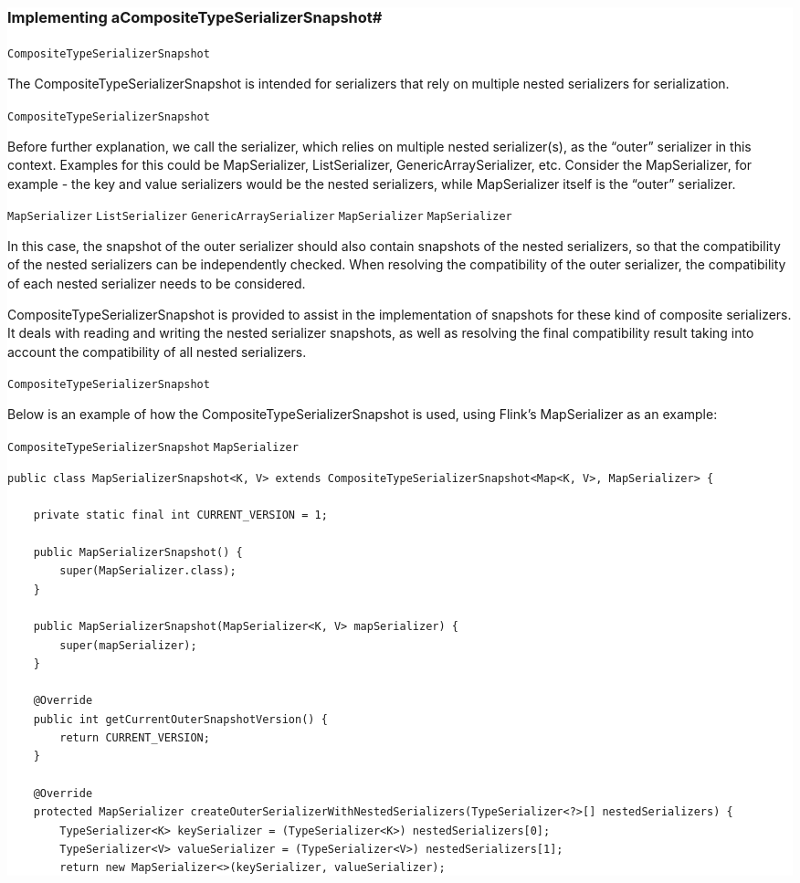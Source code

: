 ### Implementing aCompositeTypeSerializerSnapshot#

`CompositeTypeSerializerSnapshot`

The CompositeTypeSerializerSnapshot is intended for serializers that rely on multiple nested serializers for serialization.

`CompositeTypeSerializerSnapshot`

Before further explanation, we call the serializer, which relies on multiple nested serializer(s), as the “outer” serializer in this context.
Examples for this could be MapSerializer, ListSerializer, GenericArraySerializer, etc.
Consider the MapSerializer, for example - the key and value serializers would be the nested serializers,
while MapSerializer itself is the “outer” serializer.

`MapSerializer`
`ListSerializer`
`GenericArraySerializer`
`MapSerializer`
`MapSerializer`

In this case, the snapshot of the outer serializer should also contain snapshots of the nested serializers, so that
the compatibility of the nested serializers can be independently checked. When resolving the compatibility of the
outer serializer, the compatibility of each nested serializer needs to be considered.


CompositeTypeSerializerSnapshot is provided to assist in the implementation of snapshots for these kind of
composite serializers. It deals with reading and writing the nested serializer snapshots, as well as resolving
the final compatibility result taking into account the compatibility of all nested serializers.

`CompositeTypeSerializerSnapshot`

Below is an example of how the CompositeTypeSerializerSnapshot is used, using Flink’s MapSerializer as an example:

`CompositeTypeSerializerSnapshot`
`MapSerializer`

```
public class MapSerializerSnapshot<K, V> extends CompositeTypeSerializerSnapshot<Map<K, V>, MapSerializer> {

    private static final int CURRENT_VERSION = 1;

    public MapSerializerSnapshot() {
        super(MapSerializer.class);
    }

    public MapSerializerSnapshot(MapSerializer<K, V> mapSerializer) {
        super(mapSerializer);
    }

    @Override
    public int getCurrentOuterSnapshotVersion() {
        return CURRENT_VERSION;
    }

    @Override
    protected MapSerializer createOuterSerializerWithNestedSerializers(TypeSerializer<?>[] nestedSerializers) {
        TypeSerializer<K> keySerializer = (TypeSerializer<K>) nestedSerializers[0];
        TypeSerializer<V> valueSerializer = (TypeSerializer<V>) nestedSerializers[1];
        return new MapSerializer<>(keySerializer, valueSerializer);
```
